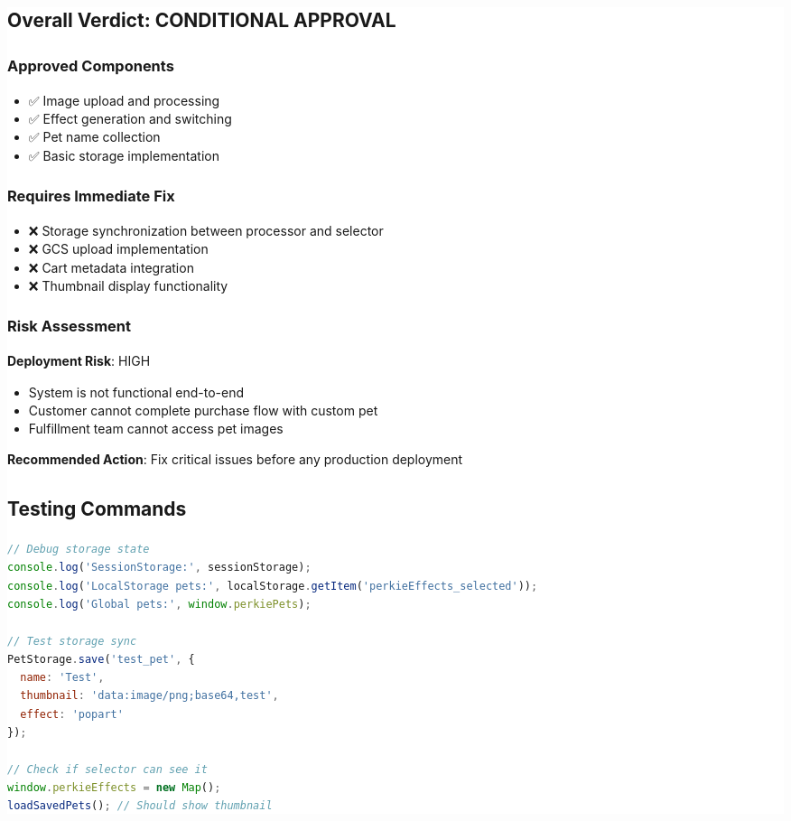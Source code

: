 ## Overall Verdict: **CONDITIONAL APPROVAL**

### Approved Components
- ✅ Image upload and processing
- ✅ Effect generation and switching
- ✅ Pet name collection
- ✅ Basic storage implementation

### Requires Immediate Fix
- ❌ Storage synchronization between processor and selector
- ❌ GCS upload implementation
- ❌ Cart metadata integration
- ❌ Thumbnail display functionality

### Risk Assessment
**Deployment Risk**: HIGH
- System is not functional end-to-end
- Customer cannot complete purchase flow with custom pet
- Fulfillment team cannot access pet images

**Recommended Action**: Fix critical issues before any production deployment

## Testing Commands

```javascript
// Debug storage state
console.log('SessionStorage:', sessionStorage);
console.log('LocalStorage pets:', localStorage.getItem('perkieEffects_selected'));
console.log('Global pets:', window.perkiePets);

// Test storage sync
PetStorage.save('test_pet', {
  name: 'Test',
  thumbnail: 'data:image/png;base64,test',
  effect: 'popart'
});

// Check if selector can see it
window.perkieEffects = new Map();
loadSavedPets(); // Should show thumbnail
```